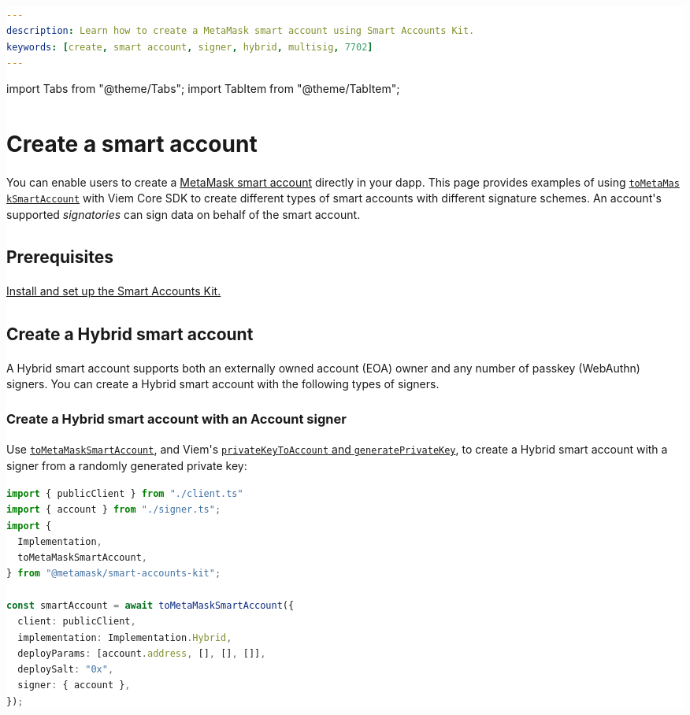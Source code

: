 ```yaml
---
description: Learn how to create a MetaMask smart account using Smart Accounts Kit.
keywords: [create, smart account, signer, hybrid, multisig, 7702]
---
```


import Tabs from "@theme/Tabs";
import TabItem from "@theme/TabItem";

# Create a smart account

You can enable users to create a [MetaMask smart account](../../concepts/smart-accounts.md) directly in your dapp.
This page provides examples of using [`toMetaMaskSmartAccount`](../../reference/smart-account.md#tometamasksmartaccount) with Viem Core SDK to create different types of smart accounts with different signature schemes.
An account's supported *signatories* can sign data on behalf of the smart account.

## Prerequisites

[Install and set up the Smart Accounts Kit.](../../get-started/install.md)

## Create a Hybrid smart account

A Hybrid smart account supports both an externally owned account (EOA) owner and any number of passkey (WebAuthn) signers.
You can create a Hybrid smart account with the following types of signers.

### Create a Hybrid smart account with an Account signer

Use [`toMetaMaskSmartAccount`](../../reference/smart-account.md#tometamasksmartaccount), and Viem's [`privateKeyToAccount` and `generatePrivateKey`](https://viem.sh/docs/accounts/local/privateKeyToAccount), to create a Hybrid smart account with a signer from a randomly generated private key:

<Tabs>
<TabItem value="example.ts">

```typescript
import { publicClient } from "./client.ts"
import { account } from "./signer.ts";
import { 
  Implementation, 
  toMetaMaskSmartAccount,
} from "@metamask/smart-accounts-kit";

const smartAccount = await toMetaMaskSmartAccount({
  client: publicClient,
  implementation: Implementation.Hybrid,
  deployParams: [account.address, [], [], []],
  deploySalt: "0x",
  signer: { account },
});
```
